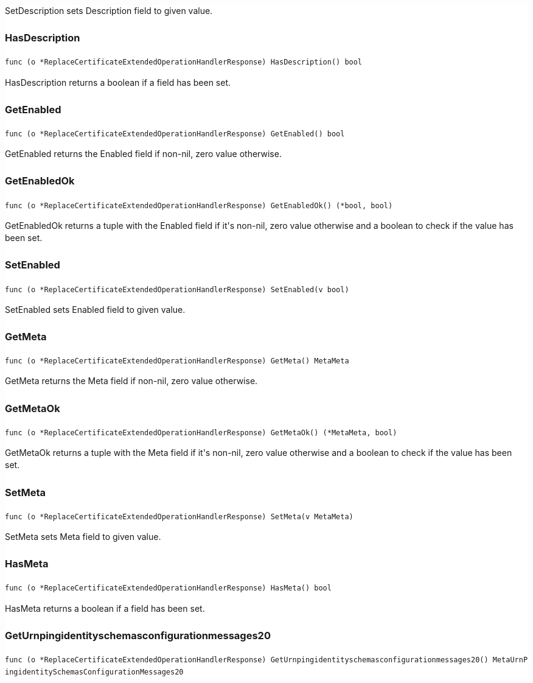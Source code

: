 SetDescription sets Description field to given value.

### HasDescription

`func (o *ReplaceCertificateExtendedOperationHandlerResponse) HasDescription() bool`

HasDescription returns a boolean if a field has been set.

### GetEnabled

`func (o *ReplaceCertificateExtendedOperationHandlerResponse) GetEnabled() bool`

GetEnabled returns the Enabled field if non-nil, zero value otherwise.

### GetEnabledOk

`func (o *ReplaceCertificateExtendedOperationHandlerResponse) GetEnabledOk() (*bool, bool)`

GetEnabledOk returns a tuple with the Enabled field if it's non-nil, zero value otherwise
and a boolean to check if the value has been set.

### SetEnabled

`func (o *ReplaceCertificateExtendedOperationHandlerResponse) SetEnabled(v bool)`

SetEnabled sets Enabled field to given value.


### GetMeta

`func (o *ReplaceCertificateExtendedOperationHandlerResponse) GetMeta() MetaMeta`

GetMeta returns the Meta field if non-nil, zero value otherwise.

### GetMetaOk

`func (o *ReplaceCertificateExtendedOperationHandlerResponse) GetMetaOk() (*MetaMeta, bool)`

GetMetaOk returns a tuple with the Meta field if it's non-nil, zero value otherwise
and a boolean to check if the value has been set.

### SetMeta

`func (o *ReplaceCertificateExtendedOperationHandlerResponse) SetMeta(v MetaMeta)`

SetMeta sets Meta field to given value.

### HasMeta

`func (o *ReplaceCertificateExtendedOperationHandlerResponse) HasMeta() bool`

HasMeta returns a boolean if a field has been set.

### GetUrnpingidentityschemasconfigurationmessages20

`func (o *ReplaceCertificateExtendedOperationHandlerResponse) GetUrnpingidentityschemasconfigurationmessages20() MetaUrnPingidentitySchemasConfigurationMessages20`
